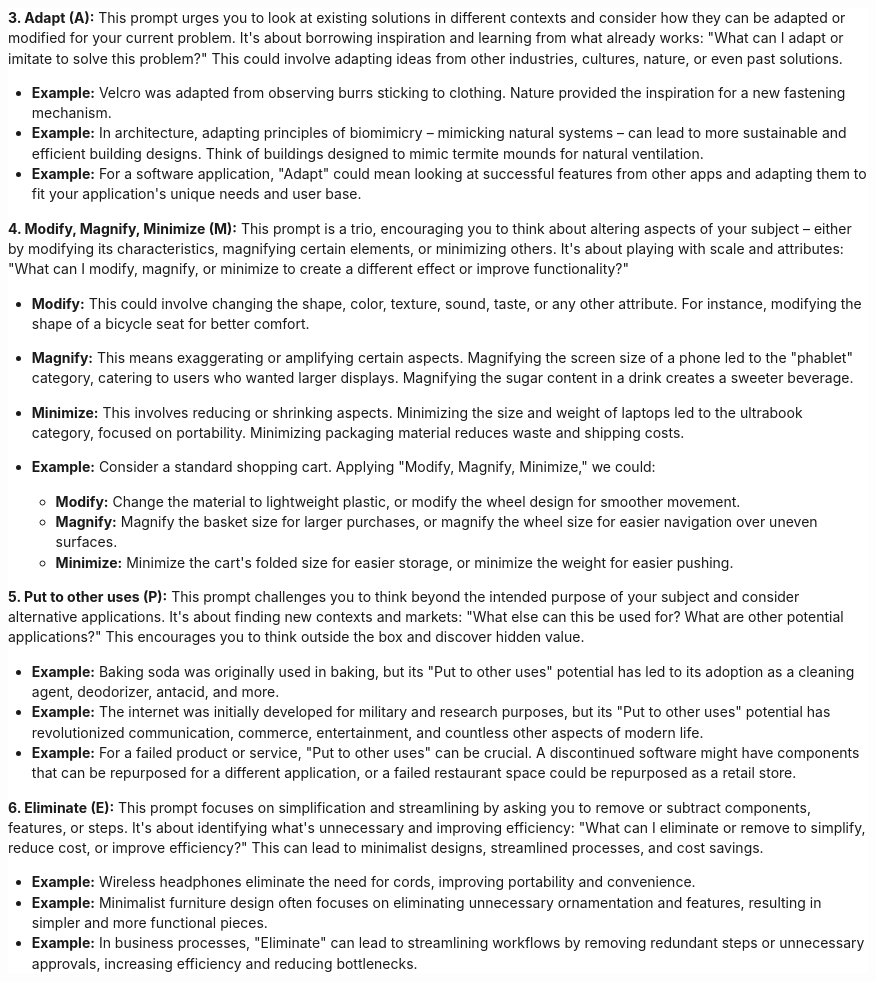 **3. Adapt (A):** This prompt urges you to look at existing solutions in different contexts and consider how they can be adapted or modified for your current problem. It's about borrowing inspiration and learning from what already works: "What can I adapt or imitate to solve this problem?" This could involve adapting ideas from other industries, cultures, nature, or even past solutions.

* **Example:**  Velcro was adapted from observing burrs sticking to clothing. Nature provided the inspiration for a new fastening mechanism.
* **Example:**  In architecture, adapting principles of biomimicry – mimicking natural systems – can lead to more sustainable and efficient building designs.  Think of buildings designed to mimic termite mounds for natural ventilation.
* **Example:**  For a software application, "Adapt" could mean looking at successful features from other apps and adapting them to fit your application's unique needs and user base.

**4. Modify, Magnify, Minimize (M):** This prompt is a trio, encouraging you to think about altering aspects of your subject – either by modifying its characteristics, magnifying certain elements, or minimizing others. It's about playing with scale and attributes: "What can I modify, magnify, or minimize to create a different effect or improve functionality?"

* **Modify:** This could involve changing the shape, color, texture, sound, taste, or any other attribute. For instance, modifying the shape of a bicycle seat for better comfort.
* **Magnify:** This means exaggerating or amplifying certain aspects. Magnifying the screen size of a phone led to the "phablet" category, catering to users who wanted larger displays. Magnifying the sugar content in a drink creates a sweeter beverage.
* **Minimize:** This involves reducing or shrinking aspects. Minimizing the size and weight of laptops led to the ultrabook category, focused on portability. Minimizing packaging material reduces waste and shipping costs.

* **Example:** Consider a standard shopping cart. Applying "Modify, Magnify, Minimize," we could:
    * **Modify:** Change the material to lightweight plastic, or modify the wheel design for smoother movement.
    * **Magnify:** Magnify the basket size for larger purchases, or magnify the wheel size for easier navigation over uneven surfaces.
    * **Minimize:** Minimize the cart's folded size for easier storage, or minimize the weight for easier pushing.

**5. Put to other uses (P):** This prompt challenges you to think beyond the intended purpose of your subject and consider alternative applications. It's about finding new contexts and markets: "What else can this be used for? What are other potential applications?" This encourages you to think outside the box and discover hidden value.

* **Example:** Baking soda was originally used in baking, but its "Put to other uses" potential has led to its adoption as a cleaning agent, deodorizer, antacid, and more.
* **Example:**  The internet was initially developed for military and research purposes, but its "Put to other uses" potential has revolutionized communication, commerce, entertainment, and countless other aspects of modern life.
* **Example:**  For a failed product or service, "Put to other uses" can be crucial. A discontinued software might have components that can be repurposed for a different application, or a failed restaurant space could be repurposed as a retail store.

**6. Eliminate (E):** This prompt focuses on simplification and streamlining by asking you to remove or subtract components, features, or steps. It's about identifying what's unnecessary and improving efficiency: "What can I eliminate or remove to simplify, reduce cost, or improve efficiency?" This can lead to minimalist designs, streamlined processes, and cost savings.

* **Example:**  Wireless headphones eliminate the need for cords, improving portability and convenience.
* **Example:**  Minimalist furniture design often focuses on eliminating unnecessary ornamentation and features, resulting in simpler and more functional pieces.
* **Example:** In business processes, "Eliminate" can lead to streamlining workflows by removing redundant steps or unnecessary approvals, increasing efficiency and reducing bottlenecks.
